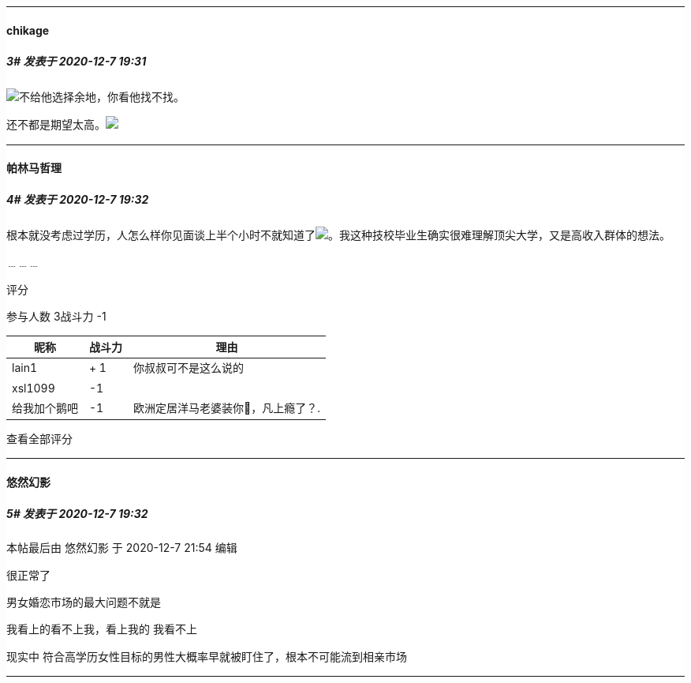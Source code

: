 
-----

####  chikage  
##### 3#       发表于 2020-12-7 19:31


<img src="https://static.saraba1st.com/image/smiley/face2017/049.png" referrerpolicy="no-referrer">不给他选择余地，你看他找不找。


还不都是期望太高。<img src="https://static.saraba1st.com/image/smiley/face2017/053.png" referrerpolicy="no-referrer">


-----

####  帕林马哲理  
##### 4#       发表于 2020-12-7 19:32


根本就没考虑过学历，人怎么样你见面谈上半个小时不就知道了<img src="https://static.saraba1st.com/image/smiley/face2017/001.png" referrerpolicy="no-referrer">。我这种技校毕业生确实很难理解顶尖大学，又是高收入群体的想法。


﹍﹍﹍

评分


 参与人数 3战斗力 -1

|昵称|战斗力|理由|
|----|---|---|
| lain1| + 1|你叔叔可不是这么说的|
| xsl1099|-1||
| 给我加个鹅吧|-1|欧洲定居洋马老婆装你🐴，凡上瘾了？.|


查看全部评分


-----

####  悠然幻影  
##### 5#       发表于 2020-12-7 19:32


 本帖最后由 悠然幻影 于 2020-12-7 21:54 编辑 

很正常了


男女婚恋市场的最大问题不就是


我看上的看不上我，看上我的 我看不上

现实中 符合高学历女性目标的男性大概率早就被盯住了，根本不可能流到相亲市场


-----
